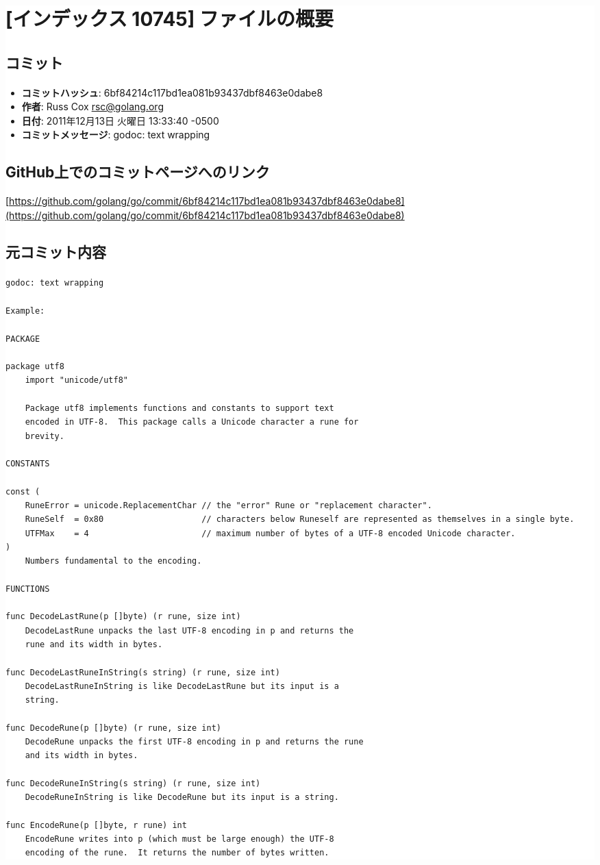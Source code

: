 # [インデックス 10745] ファイルの概要

## コミット
- **コミットハッシュ**: 6bf84214c117bd1ea081b93437dbf8463e0dabe8
- **作者**: Russ Cox <rsc@golang.org>
- **日付**: 2011年12月13日 火曜日 13:33:40 -0500
- **コミットメッセージ**: godoc: text wrapping

## GitHub上でのコミットページへのリンク

[https://github.com/golang/go/commit/6bf84214c117bd1ea081b93437dbf8463e0dabe8](https://github.com/golang/go/commit/6bf84214c117bd1ea081b93437dbf8463e0dabe8)

## 元コミット内容

```
godoc: text wrapping

Example:

PACKAGE

package utf8
    import "unicode/utf8"

    Package utf8 implements functions and constants to support text
    encoded in UTF-8.  This package calls a Unicode character a rune for
    brevity.

CONSTANTS

const (
    RuneError = unicode.ReplacementChar // the "error" Rune or "replacement character".
    RuneSelf  = 0x80                    // characters below Runeself are represented as themselves in a single byte.
    UTFMax    = 4                       // maximum number of bytes of a UTF-8 encoded Unicode character.
)
    Numbers fundamental to the encoding.

FUNCTIONS

func DecodeLastRune(p []byte) (r rune, size int)
    DecodeLastRune unpacks the last UTF-8 encoding in p and returns the
    rune and its width in bytes.

func DecodeLastRuneInString(s string) (r rune, size int)
    DecodeLastRuneInString is like DecodeLastRune but its input is a
    string.

func DecodeRune(p []byte) (r rune, size int)
    DecodeRune unpacks the first UTF-8 encoding in p and returns the rune
    and its width in bytes.

func DecodeRuneInString(s string) (r rune, size int)
    DecodeRuneInString is like DecodeRune but its input is a string.

func EncodeRune(p []byte, r rune) int
    EncodeRune writes into p (which must be large enough) the UTF-8
    encoding of the rune.  It returns the number of bytes written.

```
